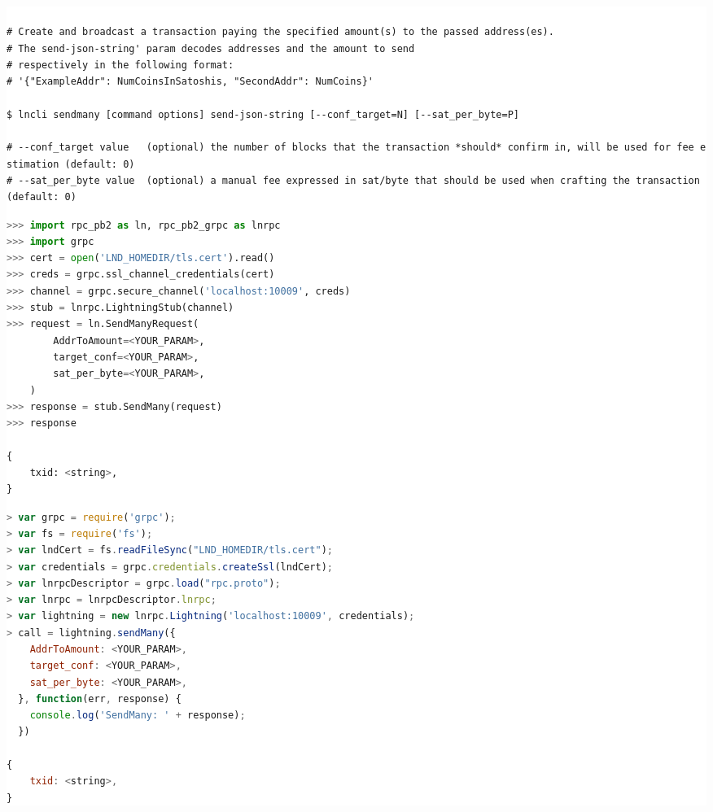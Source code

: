 ```shell

# Create and broadcast a transaction paying the specified amount(s) to the passed address(es).
# The send-json-string' param decodes addresses and the amount to send
# respectively in the following format:
# '{"ExampleAddr": NumCoinsInSatoshis, "SecondAddr": NumCoins}'

$ lncli sendmany [command options] send-json-string [--conf_target=N] [--sat_per_byte=P]

# --conf_target value   (optional) the number of blocks that the transaction *should* confirm in, will be used for fee estimation (default: 0)
# --sat_per_byte value  (optional) a manual fee expressed in sat/byte that should be used when crafting the transaction (default: 0)
```

```python
>>> import rpc_pb2 as ln, rpc_pb2_grpc as lnrpc
>>> import grpc
>>> cert = open('LND_HOMEDIR/tls.cert').read()
>>> creds = grpc.ssl_channel_credentials(cert)
>>> channel = grpc.secure_channel('localhost:10009', creds)
>>> stub = lnrpc.LightningStub(channel)
>>> request = ln.SendManyRequest(
        AddrToAmount=<YOUR_PARAM>,
        target_conf=<YOUR_PARAM>,
        sat_per_byte=<YOUR_PARAM>,
    )
>>> response = stub.SendMany(request)
>>> response

{ 
    txid: <string>,
}

```

```javascript
> var grpc = require('grpc');
> var fs = require('fs');
> var lndCert = fs.readFileSync("LND_HOMEDIR/tls.cert");
> var credentials = grpc.credentials.createSsl(lndCert);
> var lnrpcDescriptor = grpc.load("rpc.proto");
> var lnrpc = lnrpcDescriptor.lnrpc;
> var lightning = new lnrpc.Lightning('localhost:10009', credentials); 
> call = lightning.sendMany({ 
    AddrToAmount: <YOUR_PARAM>,
    target_conf: <YOUR_PARAM>,
    sat_per_byte: <YOUR_PARAM>,
  }, function(err, response) {
    console.log('SendMany: ' + response);
  })

{ 
    txid: <string>,
}

```
